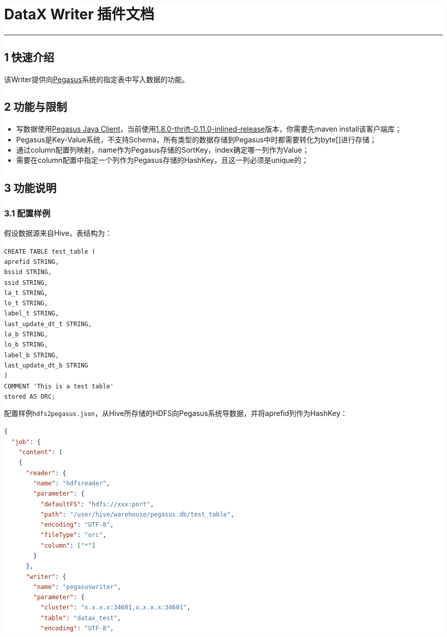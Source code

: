 # DataX Writer 插件文档


------------

## 1 快速介绍

该Writer提供向[Pegasus](https://github.com/xiaomi/pegasus)系统的指定表中写入数据的功能。

## 2 功能与限制

* 写数据使用[Pegasus Java Client](https://github.com/xiaomi/pegasus-java-client)，当前使用[1.8.0-thrift-0.11.0-inlined-release](https://github.com/XiaoMi/pegasus-java-client/releases/tag/1.8.0-thrift-0.11.0-inlined-release)版本，你需要先maven install该客户端库；
* Pegasus是Key-Value系统，不支持Schema，所有类型的数据存储到Pegasus中时都需要转化为byte[]进行存储；
* 通过column配置列映射，name作为Pegasus存储的SortKey，index确定哪一列作为Value；
* 需要在column配置中指定一个列作为Pegasus存储的HashKey，且这一列必须是unique的；

## 3 功能说明

### 3.1 配置样例

假设数据源来自Hive，表结构为：
```
CREATE TABLE test_table (
aprefid STRING,
bssid STRING,
ssid STRING,
la_t STRING,
lo_t STRING,
label_t STRING,
last_update_dt_t STRING,
la_b STRING,
lo_b STRING,
label_b STRING,
last_update_dt_b STRING
)
COMMENT 'This is a test table'
stored AS ORC;
```

配置样例```hdfs2pegasus.json```，从Hive所存储的HDFS向Pegasus系统导数据，并将aprefid列作为HashKey：
```json
{
  "job": {
    "content": [
    {
      "reader": {
        "name": "hdfsreader",
        "parameter": {
          "defaultFS": "hdfs://xxx:port",
          "path": "/user/hive/warehouse/pegasus.db/test_table",
          "encoding": "UTF-8",
          "fileType": "orc",
          "column": ["*"]
        }
      },
      "writer": {
        "name": "pegasuswriter",
        "parameter": {
          "cluster": "x.x.x.x:34601,x.x.x.x:34601",
          "table": "datax_test",
          "encoding": "UTF-8",
```